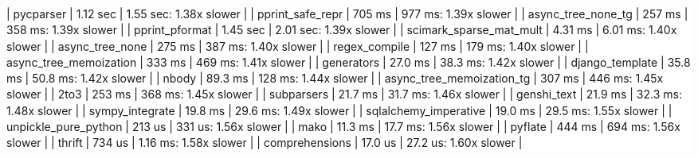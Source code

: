 | pycparser                  | 1.12 sec                                                                                                          | 1.55 sec: 1.38x slower                                                                                                  |
| pprint_safe_repr           | 705 ms                                                                                                            | 977 ms: 1.39x slower                                                                                                    |
| async_tree_none_tg         | 257 ms                                                                                                            | 358 ms: 1.39x slower                                                                                                    |
| pprint_pformat             | 1.45 sec                                                                                                          | 2.01 sec: 1.39x slower                                                                                                  |
| scimark_sparse_mat_mult    | 4.31 ms                                                                                                           | 6.01 ms: 1.40x slower                                                                                                   |
| async_tree_none            | 275 ms                                                                                                            | 387 ms: 1.40x slower                                                                                                    |
| regex_compile              | 127 ms                                                                                                            | 179 ms: 1.40x slower                                                                                                    |
| async_tree_memoization     | 333 ms                                                                                                            | 469 ms: 1.41x slower                                                                                                    |
| generators                 | 27.0 ms                                                                                                           | 38.3 ms: 1.42x slower                                                                                                   |
| django_template            | 35.8 ms                                                                                                           | 50.8 ms: 1.42x slower                                                                                                   |
| nbody                      | 89.3 ms                                                                                                           | 128 ms: 1.44x slower                                                                                                    |
| async_tree_memoization_tg  | 307 ms                                                                                                            | 446 ms: 1.45x slower                                                                                                    |
| 2to3                       | 253 ms                                                                                                            | 368 ms: 1.45x slower                                                                                                    |
| subparsers                 | 21.7 ms                                                                                                           | 31.7 ms: 1.46x slower                                                                                                   |
| genshi_text                | 21.9 ms                                                                                                           | 32.3 ms: 1.48x slower                                                                                                   |
| sympy_integrate            | 19.8 ms                                                                                                           | 29.6 ms: 1.49x slower                                                                                                   |
| sqlalchemy_imperative      | 19.0 ms                                                                                                           | 29.5 ms: 1.55x slower                                                                                                   |
| unpickle_pure_python       | 213 us                                                                                                            | 331 us: 1.56x slower                                                                                                    |
| mako                       | 11.3 ms                                                                                                           | 17.7 ms: 1.56x slower                                                                                                   |
| pyflate                    | 444 ms                                                                                                            | 694 ms: 1.56x slower                                                                                                    |
| thrift                     | 734 us                                                                                                            | 1.16 ms: 1.58x slower                                                                                                   |
| comprehensions             | 17.0 us                                                                                                           | 27.2 us: 1.60x slower                                                                                                   |